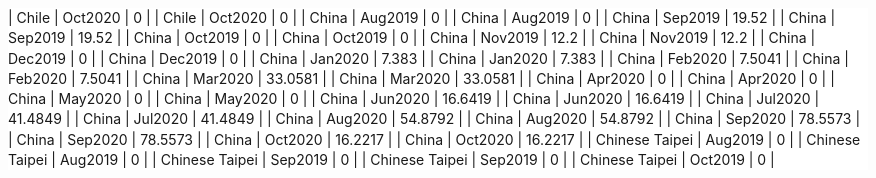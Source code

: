 | Chile                                 | Oct2020    | 0                 |
| Chile                                 | Oct2020    | 0                 |
| China                                 | Aug2019    | 0                 |
| China                                 | Aug2019    | 0                 |
| China                                 | Sep2019    | 19.52             |
| China                                 | Sep2019    | 19.52             |
| China                                 | Oct2019    | 0                 |
| China                                 | Oct2019    | 0                 |
| China                                 | Nov2019    | 12.2              |
| China                                 | Nov2019    | 12.2              |
| China                                 | Dec2019    | 0                 |
| China                                 | Dec2019    | 0                 |
| China                                 | Jan2020    | 7.383             |
| China                                 | Jan2020    | 7.383             |
| China                                 | Feb2020    | 7.5041            |
| China                                 | Feb2020    | 7.5041            |
| China                                 | Mar2020    | 33.0581           |
| China                                 | Mar2020    | 33.0581           |
| China                                 | Apr2020    | 0                 |
| China                                 | Apr2020    | 0                 |
| China                                 | May2020    | 0                 |
| China                                 | May2020    | 0                 |
| China                                 | Jun2020    | 16.6419           |
| China                                 | Jun2020    | 16.6419           |
| China                                 | Jul2020    | 41.4849           |
| China                                 | Jul2020    | 41.4849           |
| China                                 | Aug2020    | 54.8792           |
| China                                 | Aug2020    | 54.8792           |
| China                                 | Sep2020    | 78.5573           |
| China                                 | Sep2020    | 78.5573           |
| China                                 | Oct2020    | 16.2217           |
| China                                 | Oct2020    | 16.2217           |
| Chinese Taipei                        | Aug2019    | 0                 |
| Chinese Taipei                        | Aug2019    | 0                 |
| Chinese Taipei                        | Sep2019    | 0                 |
| Chinese Taipei                        | Sep2019    | 0                 |
| Chinese Taipei                        | Oct2019    | 0                 |